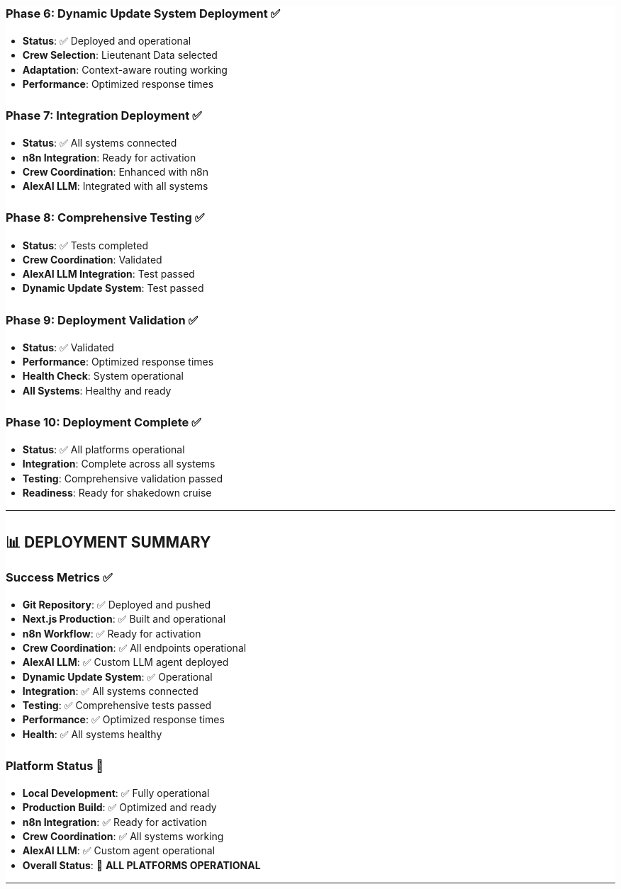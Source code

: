 ### **Phase 6: Dynamic Update System Deployment** ✅
- **Status**: ✅ Deployed and operational
- **Crew Selection**: Lieutenant Data selected
- **Adaptation**: Context-aware routing working
- **Performance**: Optimized response times

### **Phase 7: Integration Deployment** ✅
- **Status**: ✅ All systems connected
- **n8n Integration**: Ready for activation
- **Crew Coordination**: Enhanced with n8n
- **AlexAI LLM**: Integrated with all systems

### **Phase 8: Comprehensive Testing** ✅
- **Status**: ✅ Tests completed
- **Crew Coordination**: Validated
- **AlexAI LLM Integration**: Test passed
- **Dynamic Update System**: Test passed

### **Phase 9: Deployment Validation** ✅
- **Status**: ✅ Validated
- **Performance**: Optimized response times
- **Health Check**: System operational
- **All Systems**: Healthy and ready

### **Phase 10: Deployment Complete** ✅
- **Status**: ✅ All platforms operational
- **Integration**: Complete across all systems
- **Testing**: Comprehensive validation passed
- **Readiness**: Ready for shakedown cruise

---

## 📊 **DEPLOYMENT SUMMARY**

### **Success Metrics** ✅
- **Git Repository**: ✅ Deployed and pushed
- **Next.js Production**: ✅ Built and operational
- **n8n Workflow**: ✅ Ready for activation
- **Crew Coordination**: ✅ All endpoints operational
- **AlexAI LLM**: ✅ Custom LLM agent deployed
- **Dynamic Update System**: ✅ Operational
- **Integration**: ✅ All systems connected
- **Testing**: ✅ Comprehensive tests passed
- **Performance**: ✅ Optimized response times
- **Health**: ✅ All systems healthy

### **Platform Status** 🚀
- **Local Development**: ✅ Fully operational
- **Production Build**: ✅ Optimized and ready
- **n8n Integration**: ✅ Ready for activation
- **Crew Coordination**: ✅ All systems working
- **AlexAI LLM**: ✅ Custom agent operational
- **Overall Status**: 🚀 **ALL PLATFORMS OPERATIONAL**

---
